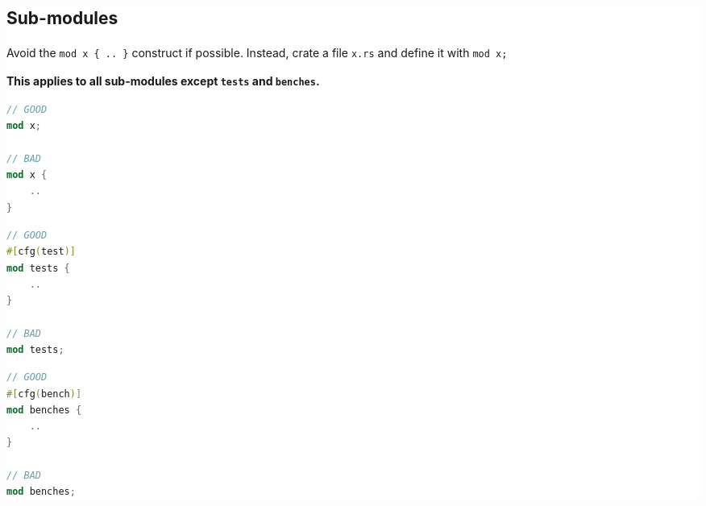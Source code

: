 ## Sub-modules

Avoid the `mod x { .. }` construct if possible. Instead, crate a file `x.rs` and define it with `mod x;`

**This applies to all sub-modules except `tests` and `benches`.**

```rust
// GOOD
mod x;

// BAD
mod x {
    ..
}
```

```rust
// GOOD
#[cfg(test)]
mod tests {
    ..
}

// BAD
mod tests;
```

```rust
// GOOD
#[cfg(bench)]
mod benches {
    ..
}

// BAD
mod benches;
```
